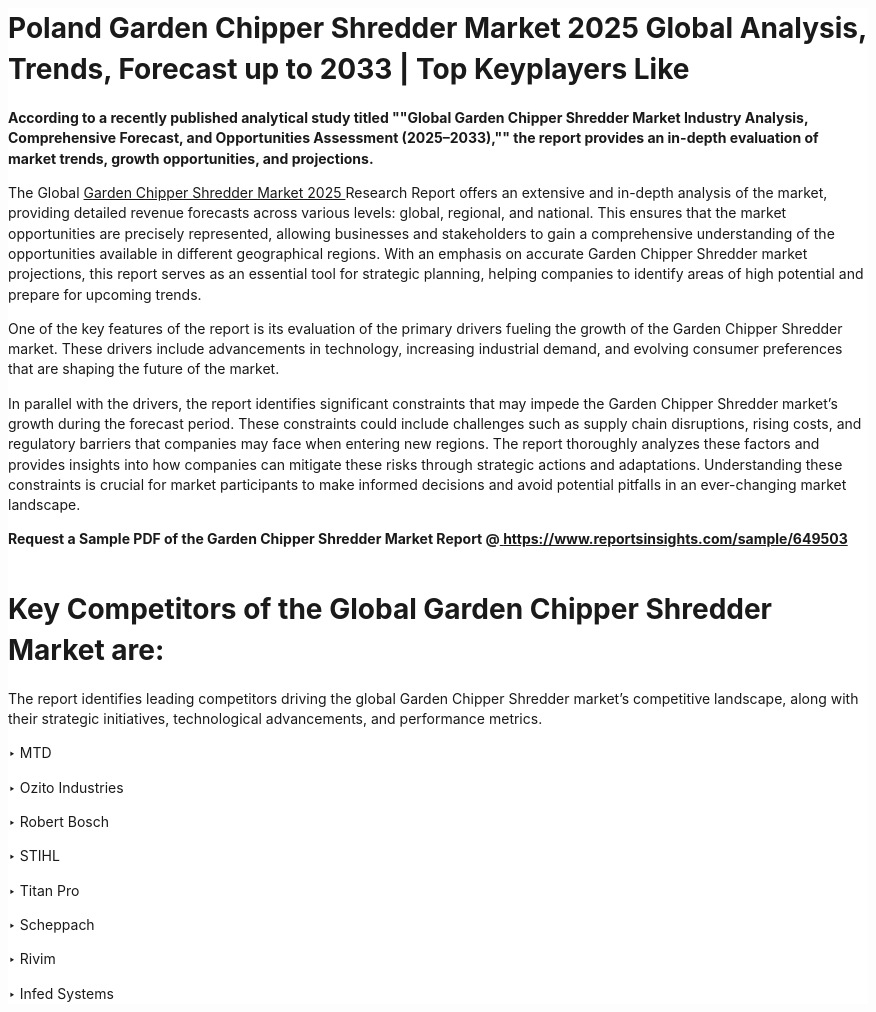 # Poland Garden Chipper Shredder Market 2025 Global Analysis, Trends, Forecast up to 2033 | Top Keyplayers Like

<strong>According to a recently published analytical study titled ""Global Garden Chipper Shredder Market Industry Analysis, Comprehensive Forecast, and Opportunities Assessment (2025–2033),"" the report provides an in-depth evaluation of market trends, growth opportunities, and projections.</strong>

The Global <a href=https://www.reportsinsights.com/sample/649503>Garden Chipper Shredder Market 2025 </a> Research Report offers an extensive and in-depth analysis of the market, providing detailed revenue forecasts across various levels: global, regional, and national. This ensures that the market opportunities are precisely represented, allowing businesses and stakeholders to gain a comprehensive understanding of the opportunities available in different geographical regions. With an emphasis on accurate Garden Chipper Shredder market projections, this report serves as an essential tool for strategic planning, helping companies to identify areas of high potential and prepare for upcoming trends.

One of the key features of the report is its evaluation of the primary drivers fueling the growth of the Garden Chipper Shredder market. These drivers include advancements in technology, increasing industrial demand, and evolving consumer preferences that are shaping the future of the market. 

In parallel with the drivers, the report identifies significant constraints that may impede the Garden Chipper Shredder market’s growth during the forecast period. These constraints could include challenges such as supply chain disruptions, rising costs, and regulatory barriers that companies may face when entering new regions. The report thoroughly analyzes these factors and provides insights into how companies can mitigate these risks through strategic actions and adaptations. Understanding these constraints is crucial for market participants to make informed decisions and avoid potential pitfalls in an ever-changing market landscape.

<strong>Request a Sample PDF of the Garden Chipper Shredder Market Report </strong><strong>@<a href=https://www.reportsinsights.com/sample/649503> https://www.reportsinsights.com/sample/649503</a></strong></font>

# <strong>Key Competitors of the Global Garden Chipper Shredder Market are:</strong>

The report identifies leading competitors driving the global Garden Chipper Shredder market’s competitive landscape, along with their strategic initiatives, technological advancements, and performance metrics.

‣ MTD

‣ Ozito Industries

‣ Robert Bosch

‣ STIHL

‣ Titan Pro

‣ Scheppach

‣ Rivim

‣ Infed Systems
